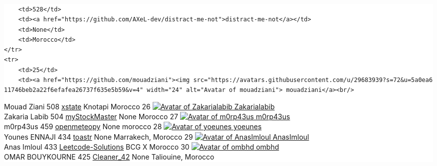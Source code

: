 		<td>528</td>
		<td><a href="https://github.com/AXeL-dev/distract-me-not">distract-me-not</a></td>
		<td>None</td>
		<td>Morocco</td>
	</tr>
	<tr>
		<td>25</td>
		<td><a href="https://github.com/mouadziani"><img src="https://avatars.githubusercontent.com/u/29683939?s=72&u=5a0ea611746beb2a22f6efafea26737f635e5b59&v=4" width="24" alt="Avatar of mouadziani"> mouadziani</a><br/>
Mouad Ziani</td>
		<td>508</td>
		<td><a href="https://github.com/mouadziani/xstate">xstate</a></td>
		<td>Knotapi</td>
		<td>Morocco</td>
	</tr>
	<tr>
		<td>26</td>
		<td><a href="https://github.com/Zakarialabib"><img src="https://avatars.githubusercontent.com/u/58374576?s=72&u=9af659f0397cae16a4a9b58c16adb28dd966a409&v=4" width="24" alt="Avatar of Zakarialabib"> Zakarialabib</a><br/>
Zakaria Labib</td>
		<td>504</td>
		<td><a href="https://github.com/Zakarialabib/myStockMaster">myStockMaster</a></td>
		<td>None</td>
		<td>Morocco</td>
	</tr>
	<tr>
		<td>27</td>
		<td><a href="https://github.com/m0rp43us"><img src="https://avatars.githubusercontent.com/u/12621034?s=72&u=6b16ce357dc3c33d1da7ecc333ad34381e9a09f6&v=4" width="24" alt="Avatar of m0rp43us"> m0rp43us</a><br/>
m0rp43us</td>
		<td>459</td>
		<td><a href="https://github.com/m0rp43us/openmeteopy">openmeteopy</a></td>
		<td>None</td>
		<td>morocco</td>
	</tr>
	<tr>
		<td>28</td>
		<td><a href="https://github.com/yoeunes"><img src="https://avatars.githubusercontent.com/u/10859693?s=72&u=01a80115255e9a12d89a94c6bb337832af86d4d9&v=4" width="24" alt="Avatar of yoeunes"> yoeunes</a><br/>
Younes ENNAJI</td>
		<td>434</td>
		<td><a href="https://github.com/yoeunes/toastr">toastr</a></td>
		<td>None</td>
		<td>Marrakech, Morocco</td>
	</tr>
	<tr>
		<td>29</td>
		<td><a href="https://github.com/AnasImloul"><img src="https://avatars.githubusercontent.com/u/76872415?s=72&u=71899b895a19d90ae8575b8858ec239479df592f&v=4" width="24" alt="Avatar of AnasImloul"> AnasImloul</a><br/>
Anas Imloul</td>
		<td>433</td>
		<td><a href="https://github.com/AnasImloul/Leetcode-Solutions">Leetcode-Solutions</a></td>
		<td>BCG X</td>
		<td>Morocco</td>
	</tr>
	<tr>
		<td>30</td>
		<td><a href="https://github.com/ombhd"><img src="https://avatars.githubusercontent.com/u/54411060?s=72&u=59a2dbe15d0e3428d25d70069792fac15c72314e&v=4" width="24" alt="Avatar of ombhd"> ombhd</a><br/>
OMAR BOUYKOURNE</td>
		<td>425</td>
		<td><a href="https://github.com/ombhd/Cleaner_42">Cleaner_42</a></td>
		<td>None</td>
		<td>Taliouine, Morocco</td>
	</tr>
	<tr>